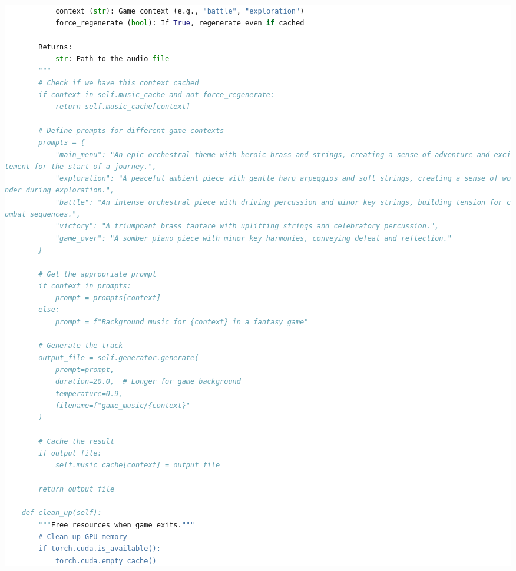 ```python
            context (str): Game context (e.g., "battle", "exploration")
            force_regenerate (bool): If True, regenerate even if cached
        
        Returns:
            str: Path to the audio file
        """
        # Check if we have this context cached
        if context in self.music_cache and not force_regenerate:
            return self.music_cache[context]
        
        # Define prompts for different game contexts
        prompts = {
            "main_menu": "An epic orchestral theme with heroic brass and strings, creating a sense of adventure and excitement for the start of a journey.",
            "exploration": "A peaceful ambient piece with gentle harp arpeggios and soft strings, creating a sense of wonder during exploration.",
            "battle": "An intense orchestral piece with driving percussion and minor key strings, building tension for combat sequences.",
            "victory": "A triumphant brass fanfare with uplifting strings and celebratory percussion.",
            "game_over": "A somber piano piece with minor key harmonies, conveying defeat and reflection."
        }
        
        # Get the appropriate prompt
        if context in prompts:
            prompt = prompts[context]
        else:
            prompt = f"Background music for {context} in a fantasy game"
        
        # Generate the track
        output_file = self.generator.generate(
            prompt=prompt,
            duration=20.0,  # Longer for game background
            temperature=0.9,
            filename=f"game_music/{context}"
        )
        
        # Cache the result
        if output_file:
            self.music_cache[context] = output_file
        
        return output_file
    
    def clean_up(self):
        """Free resources when game exits."""
        # Clean up GPU memory
        if torch.cuda.is_available():
            torch.cuda.empty_cache()
```
